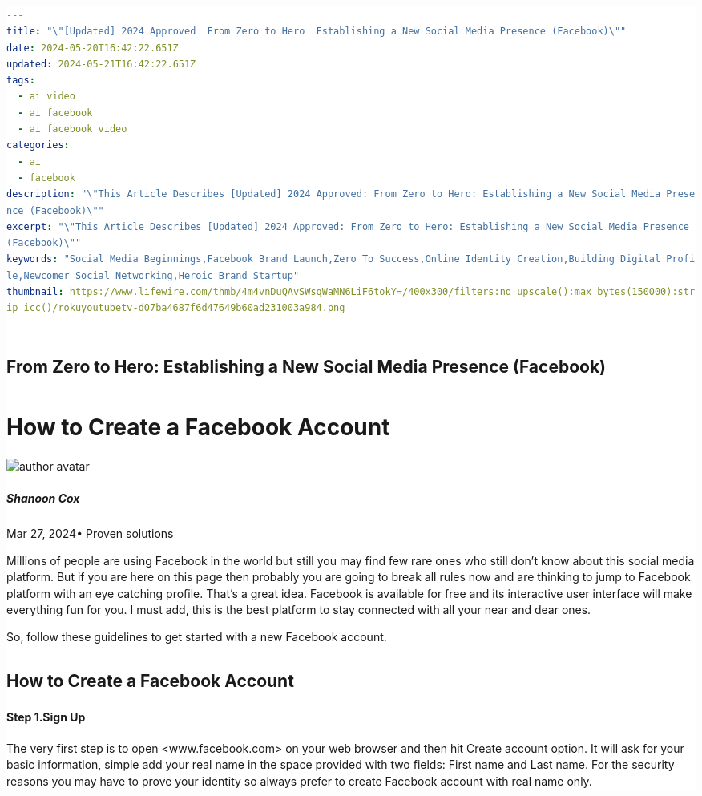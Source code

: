 ```yaml
---
title: "\"[Updated] 2024 Approved  From Zero to Hero  Establishing a New Social Media Presence (Facebook)\""
date: 2024-05-20T16:42:22.651Z
updated: 2024-05-21T16:42:22.651Z
tags:
  - ai video
  - ai facebook
  - ai facebook video
categories:
  - ai
  - facebook
description: "\"This Article Describes [Updated] 2024 Approved: From Zero to Hero: Establishing a New Social Media Presence (Facebook)\""
excerpt: "\"This Article Describes [Updated] 2024 Approved: From Zero to Hero: Establishing a New Social Media Presence (Facebook)\""
keywords: "Social Media Beginnings,Facebook Brand Launch,Zero To Success,Online Identity Creation,Building Digital Profile,Newcomer Social Networking,Heroic Brand Startup"
thumbnail: https://www.lifewire.com/thmb/4m4vnDuQAvSWsqWaMN6LiF6tokY=/400x300/filters:no_upscale():max_bytes(150000):strip_icc()/rokuyoutubetv-d07ba4687f6d47649b60ad231003a984.png
---
```


## From Zero to Hero: Establishing a New Social Media Presence (Facebook)

# How to Create a Facebook Account

![author avatar](https://images.wondershare.com/filmora/article-images/shannon-cox.jpg)

##### Shanoon Cox

 Mar 27, 2024• Proven solutions

 Millions of people are using Facebook in the world but still you may find few rare ones who still don’t know about this social media platform. But if you are here on this page then probably you are going to break all rules now and are thinking to jump to Facebook platform with an eye catching profile. That’s a great idea. Facebook is available for free and its interactive user interface will make everything fun for you. I must add, this is the best platform to stay connected with all your near and dear ones.

 So, follow these guidelines to get started with a new Facebook account.

## How to Create a Facebook Account

#### Step 1.Sign Up

 The very first step is to open <www.facebook.com> on your web browser and then hit Create account option. It will ask for your basic information, simple add your real name in the space provided with two fields: First name and Last name. For the security reasons you may have to prove your identity so always prefer to create Facebook account with real name only.
